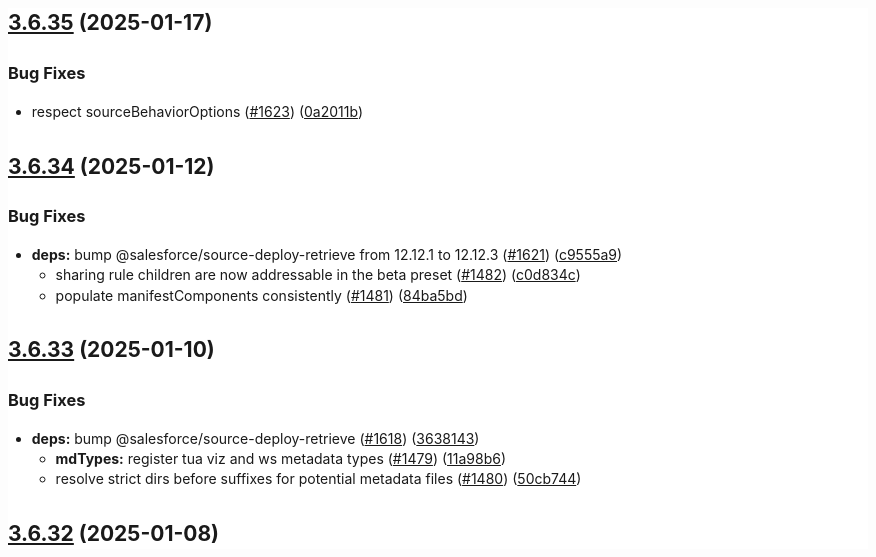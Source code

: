 

## [3.6.35](https://github.com/jayree/sfdx-plugin-manifest/compare/3.6.34...3.6.35) (2025-01-17)


### Bug Fixes

* respect sourceBehaviorOptions ([#1623](https://github.com/jayree/sfdx-plugin-manifest/issues/1623)) ([0a2011b](https://github.com/jayree/sfdx-plugin-manifest/commit/0a2011b483241df7e64b15284037ccf74fdebb6b))



## [3.6.34](https://github.com/jayree/sfdx-plugin-manifest/compare/3.6.33...3.6.34) (2025-01-12)


### Bug Fixes

* **deps:** bump @salesforce/source-deploy-retrieve from 12.12.1 to 12.12.3 ([#1621](https://github.com/jayree/sfdx-plugin-manifest/issues/1621)) ([c9555a9](https://github.com/jayree/sfdx-plugin-manifest/commit/c9555a967b6bf52e20760c3b978771a2ebf5f414))
  * sharing rule children are now addressable in the beta preset ([#1482](https://github.com/forcedotcom/source-deploy-retrieve/issues/1482)) ([c0d834c](https://github.com/forcedotcom/source-deploy-retrieve/commit/c0d834c8ffe60dc9f9e4a10b8e638d7e60ca4256))
  * populate manifestComponents consistently ([#1481](https://github.com/forcedotcom/source-deploy-retrieve/issues/1481)) ([84ba5bd](https://github.com/forcedotcom/source-deploy-retrieve/commit/84ba5bd74bdcb447e7d6bedd94a00be6d84df19b))



## [3.6.33](https://github.com/jayree/sfdx-plugin-manifest/compare/3.6.32...3.6.33) (2025-01-10)


### Bug Fixes

* **deps:** bump @salesforce/source-deploy-retrieve ([#1618](https://github.com/jayree/sfdx-plugin-manifest/issues/1618)) ([3638143](https://github.com/jayree/sfdx-plugin-manifest/commit/36381434e1f009b1797acd6fa86e53da9dfb25d0))
  * **mdTypes:** register tua viz and ws metadata types ([#1479](https://github.com/forcedotcom/source-deploy-retrieve/issues/1479)) ([11a98b6](https://github.com/forcedotcom/source-deploy-retrieve/commit/11a98b67d196774c333c2680483513a80fd2720f))
  * resolve strict dirs before suffixes for potential metadata files ([#1480](https://github.com/forcedotcom/source-deploy-retrieve/issues/1480)) ([50cb744](https://github.com/forcedotcom/source-deploy-retrieve/commit/50cb7443c20ed3fe1c3f2eb36db63e45ccbdcb5e))



## [3.6.32](https://github.com/jayree/sfdx-plugin-manifest/compare/3.6.31...3.6.32) (2025-01-08)

